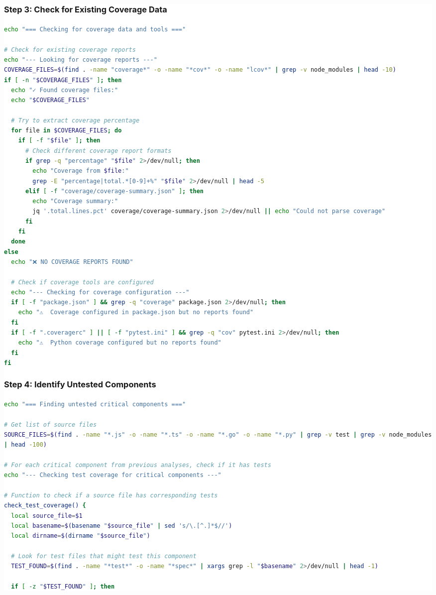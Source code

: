 ### Step 3: Check for Existing Coverage Data

```bash
echo "=== Checking for coverage data and tools ==="

# Check for existing coverage reports
echo "--- Looking for coverage reports ---"
COVERAGE_FILES=$(find . -name "coverage*" -o -name "*cov*" -o -name "lcov*" | grep -v node_modules | head -10)
if [ -n "$COVERAGE_FILES" ]; then
  echo "✓ Found coverage files:"
  echo "$COVERAGE_FILES"
  
  # Try to extract coverage percentage
  for file in $COVERAGE_FILES; do
    if [ -f "$file" ]; then
      # Check different coverage report formats
      if grep -q "percentage" "$file" 2>/dev/null; then
        echo "Coverage from $file:"
        grep -E "percentage|total.*[0-9]+%" "$file" 2>/dev/null | head -5
      elif [ -f "coverage/coverage-summary.json" ]; then
        echo "Coverage summary:"
        jq '.total.lines.pct' coverage/coverage-summary.json 2>/dev/null || echo "Could not parse coverage"
      fi
    fi
  done
else
  echo "❌ NO COVERAGE REPORTS FOUND"
  
  # Check if coverage tools are configured
  echo "--- Checking for coverage configuration ---"
  if [ -f "package.json" ] && grep -q "coverage" package.json 2>/dev/null; then
    echo "⚠️  Coverage configured in package.json but no reports found"
  fi
  if [ -f ".coveragerc" ] || [ -f "pytest.ini" ] && grep -q "cov" pytest.ini 2>/dev/null; then
    echo "⚠️  Python coverage configured but no reports found"
  fi
fi
```

### Step 4: Identify Untested Components

```bash
echo "=== Finding untested critical components ==="

# Get list of source files
SOURCE_FILES=$(find . -name "*.js" -o -name "*.ts" -o -name "*.go" -o -name "*.py" | grep -v test | grep -v node_modules | head -100)

# For each critical component from previous analyses, check if it has tests
echo "--- Checking test coverage for critical components ---"

# Function to check if a source file has corresponding tests
check_test_coverage() {
  local source_file=$1
  local basename=$(basename "$source_file" | sed 's/\.[^.]*$//')
  local dirname=$(dirname "$source_file")
  
  # Look for test files that might test this component
  TEST_FOUND=$(find . -name "*test*" -o -name "*spec*" | xargs grep -l "$basename" 2>/dev/null | head -1)
  
  if [ -z "$TEST_FOUND" ]; then
```